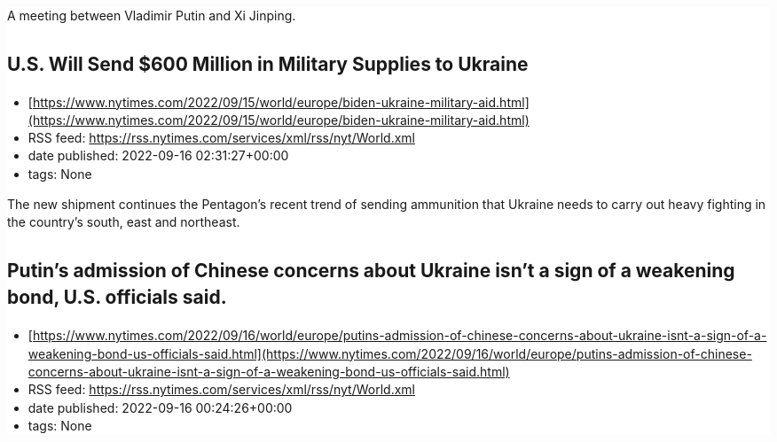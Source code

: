 A meeting between Vladimir Putin and Xi Jinping.

## U.S. Will Send $600 Million in Military Supplies to Ukraine
 - [https://www.nytimes.com/2022/09/15/world/europe/biden-ukraine-military-aid.html](https://www.nytimes.com/2022/09/15/world/europe/biden-ukraine-military-aid.html)
 - RSS feed: https://rss.nytimes.com/services/xml/rss/nyt/World.xml
 - date published: 2022-09-16 02:31:27+00:00
 - tags: None

The new shipment continues the Pentagon’s recent trend of sending ammunition that Ukraine needs to carry out heavy fighting in the country’s south, east and northeast.

## Putin’s admission of Chinese concerns about Ukraine isn’t a sign of a weakening bond, U.S. officials said.
 - [https://www.nytimes.com/2022/09/16/world/europe/putins-admission-of-chinese-concerns-about-ukraine-isnt-a-sign-of-a-weakening-bond-us-officials-said.html](https://www.nytimes.com/2022/09/16/world/europe/putins-admission-of-chinese-concerns-about-ukraine-isnt-a-sign-of-a-weakening-bond-us-officials-said.html)
 - RSS feed: https://rss.nytimes.com/services/xml/rss/nyt/World.xml
 - date published: 2022-09-16 00:24:26+00:00
 - tags: None


